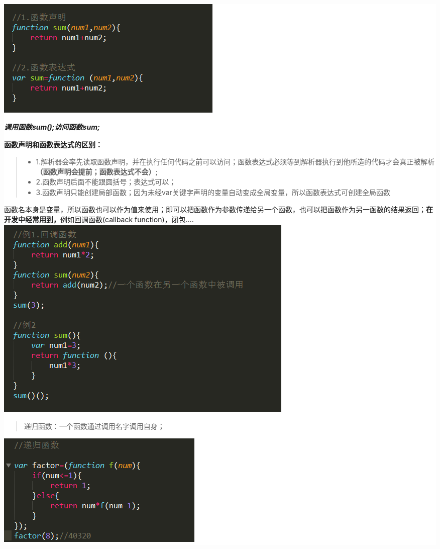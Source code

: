 <img src="img/sum.png"/>

<b><i>调用函数sum();访问函数sum;</i></b>

<b>函数声明和函数表达式的区别：</b>
>* 1.解析器会率先读取函数声明，并在执行任何代码之前可以访问；函数表达式必须等到解析器执行到他所造的代码才会真正被解析<b>（函数声明会提前；函数表达式不会）</b>;
>* 2.函数声明后面不能跟圆括号；表达式可以；
>* 3.函数声明只能创建局部函数；因为未经var关键字声明的变量自动变成全局变量，所以函数表达式可创建全局函数

函数名本身是变量，所以函数也可以作为值来使用；即可以把函数作为参数传递给另一个函数，也可以把函数作为另一函数的结果返回；<b>在开发中经常用到，</b>例如回调函数(callback function)，闭包....
<img src="img/callback.png"/>

> 递归函数：一个函数通过调用名字调用自身；
<img src="img/factor.png"/>
